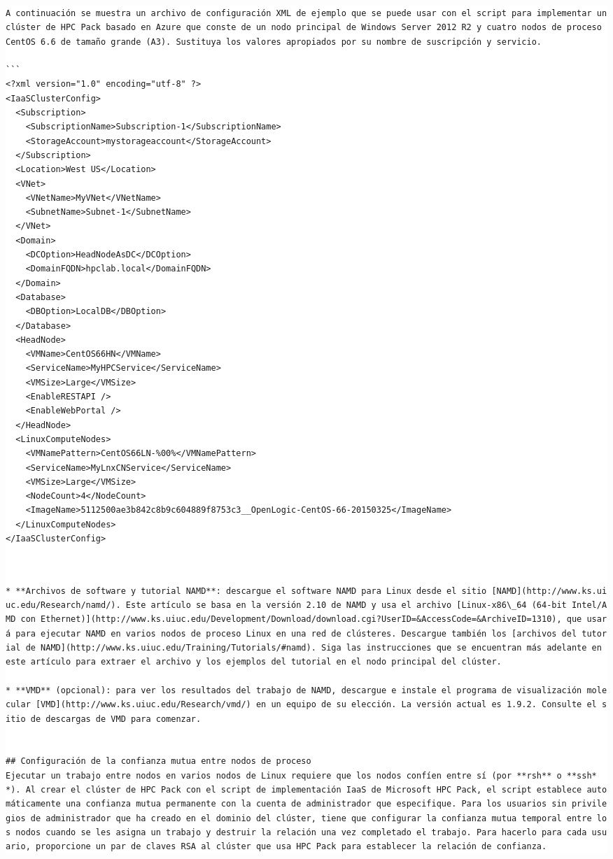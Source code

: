     A continuación se muestra un archivo de configuración XML de ejemplo que se puede usar con el script para implementar un clúster de HPC Pack basado en Azure que conste de un nodo principal de Windows Server 2012 R2 y cuatro nodos de proceso CentOS 6.6 de tamaño grande (A3). Sustituya los valores apropiados por su nombre de suscripción y servicio.

    ```
    <?xml version="1.0" encoding="utf-8" ?>
    <IaaSClusterConfig>
      <Subscription>
        <SubscriptionName>Subscription-1</SubscriptionName>
        <StorageAccount>mystorageaccount</StorageAccount>
      </Subscription>
      <Location>West US</Location>  
      <VNet>
        <VNetName>MyVNet</VNetName>
        <SubnetName>Subnet-1</SubnetName>
      </VNet>
      <Domain>
        <DCOption>HeadNodeAsDC</DCOption>
        <DomainFQDN>hpclab.local</DomainFQDN>
      </Domain>
      <Database>
        <DBOption>LocalDB</DBOption>
      </Database>
      <HeadNode>
        <VMName>CentOS66HN</VMName>
        <ServiceName>MyHPCService</ServiceName>
        <VMSize>Large</VMSize>
        <EnableRESTAPI />
        <EnableWebPortal />
      </HeadNode>
      <LinuxComputeNodes>
        <VMNamePattern>CentOS66LN-%00%</VMNamePattern>
        <ServiceName>MyLnxCNService</ServiceName>
        <VMSize>Large</VMSize>
        <NodeCount>4</NodeCount>
        <ImageName>5112500ae3b842c8b9c604889f8753c3__OpenLogic-CentOS-66-20150325</ImageName>
      </LinuxComputeNodes>
    </IaaSClusterConfig>    
```


* **Archivos de software y tutorial NAMD**: descargue el software NAMD para Linux desde el sitio [NAMD](http://www.ks.uiuc.edu/Research/namd/). Este artículo se basa en la versión 2.10 de NAMD y usa el archivo [Linux-x86\_64 (64-bit Intel/AMD con Ethernet)](http://www.ks.uiuc.edu/Development/Download/download.cgi?UserID=&AccessCode=&ArchiveID=1310), que usará para ejecutar NAMD en varios nodos de proceso Linux en una red de clústeres. Descargue también los [archivos del tutorial de NAMD](http://www.ks.uiuc.edu/Training/Tutorials/#namd). Siga las instrucciones que se encuentran más adelante en este artículo para extraer el archivo y los ejemplos del tutorial en el nodo principal del clúster.

* **VMD** (opcional): para ver los resultados del trabajo de NAMD, descargue e instale el programa de visualización molecular [VMD](http://www.ks.uiuc.edu/Research/vmd/) en un equipo de su elección. La versión actual es 1.9.2. Consulte el sitio de descargas de VMD para comenzar.


## Configuración de la confianza mutua entre nodos de proceso
Ejecutar un trabajo entre nodos en varios nodos de Linux requiere que los nodos confíen entre sí (por **rsh** o **ssh**). Al crear el clúster de HPC Pack con el script de implementación IaaS de Microsoft HPC Pack, el script establece automáticamente una confianza mutua permanente con la cuenta de administrador que especifique. Para los usuarios sin privilegios de administrador que ha creado en el dominio del clúster, tiene que configurar la confianza mutua temporal entre los nodos cuando se les asigna un trabajo y destruir la relación una vez completado el trabajo. Para hacerlo para cada usuario, proporcione un par de claves RSA al clúster que usa HPC Pack para establecer la relación de confianza.
```